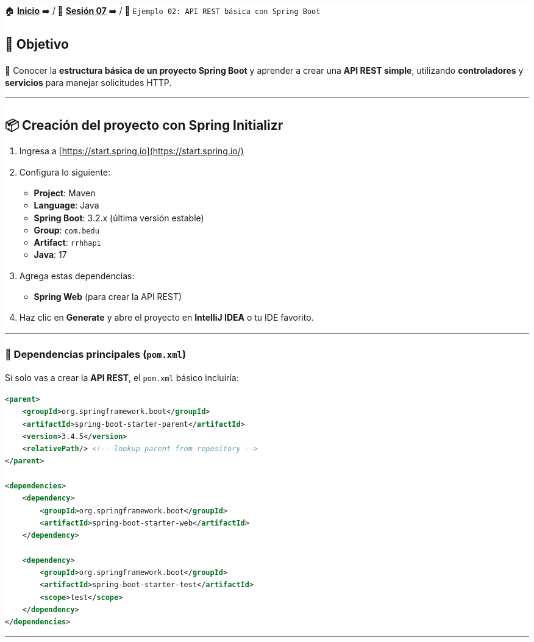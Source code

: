 🏠 [**Inicio**](../../Readme.md) ➡️ / 📖 [**Sesión 07**](../Readme.md) ➡️ / 📝 `Ejemplo 02: API REST básica con Spring Boot`

## 🎯 Objetivo

🚀 Conocer la **estructura básica de un proyecto Spring Boot** y aprender a crear una **API REST simple**, utilizando **controladores** y **servicios** para manejar solicitudes HTTP.

---

## 📦 Creación del proyecto con Spring Initializr

1. Ingresa a [https://start.spring.io](https://start.spring.io/)
2. Configura lo siguiente:
   - **Project**: Maven
   - **Language**: Java
   - **Spring Boot**: 3.2.x (última versión estable)
   - **Group**: `com.bedu`
   - **Artifact**: `rrhhapi`
   - **Java**: 17
3. Agrega estas dependencias:
   - **Spring Web** (para crear la API REST)
   
4. Haz clic en **Generate** y abre el proyecto en **IntelliJ IDEA** o tu IDE favorito.

---

### 📄 Dependencias principales (`pom.xml`)

Si solo vas a crear la **API REST**, el `pom.xml` básico incluiría:

```xml
<parent>
    <groupId>org.springframework.boot</groupId>
    <artifactId>spring-boot-starter-parent</artifactId>
    <version>3.4.5</version>
    <relativePath/> <!-- lookup parent from repository -->
</parent>

<dependencies>
    <dependency>
        <groupId>org.springframework.boot</groupId>
        <artifactId>spring-boot-starter-web</artifactId>
    </dependency>

    <dependency>
        <groupId>org.springframework.boot</groupId>
        <artifactId>spring-boot-starter-test</artifactId>
        <scope>test</scope>
    </dependency>
</dependencies>
```

---